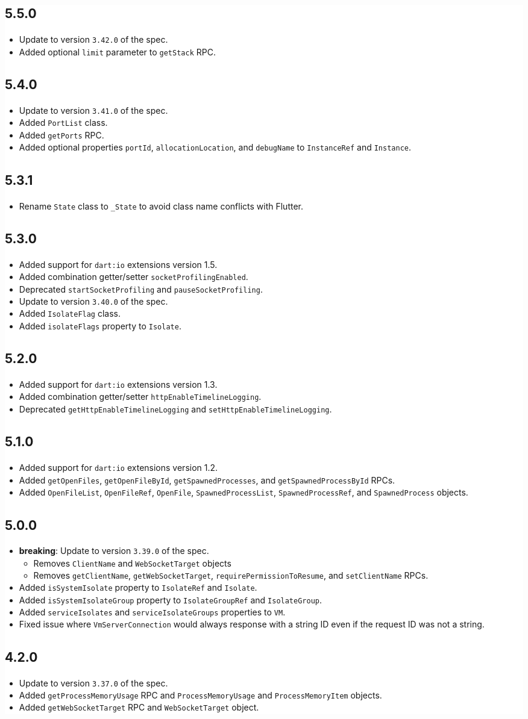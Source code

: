 ## 5.5.0
- Update to version `3.42.0` of the spec.
- Added optional `limit` parameter to `getStack` RPC.

## 5.4.0
- Update to version `3.41.0` of the spec.
- Added `PortList` class.
- Added `getPorts` RPC.
- Added optional properties `portId`, `allocationLocation`, and `debugName` to
  `InstanceRef` and `Instance`.

## 5.3.1
- Rename `State` class to `_State` to avoid class name conflicts with Flutter.

## 5.3.0
- Added support for `dart:io` extensions version 1.5.
- Added combination getter/setter `socketProfilingEnabled`.
- Deprecated `startSocketProfiling` and `pauseSocketProfiling`.
- Update to version `3.40.0` of the spec.
- Added `IsolateFlag` class.
- Added `isolateFlags` property to `Isolate`.

## 5.2.0
- Added support for `dart:io` extensions version 1.3.
- Added combination getter/setter `httpEnableTimelineLogging`.
- Deprecated `getHttpEnableTimelineLogging` and `setHttpEnableTimelineLogging`.

## 5.1.0
- Added support for `dart:io` extensions version 1.2.
- Added `getOpenFiles`, `getOpenFileById`, `getSpawnedProcesses`, and `getSpawnedProcessById` RPCs.
- Added `OpenFileList`, `OpenFileRef`, `OpenFile`, `SpawnedProcessList`, `SpawnedProcessRef`, and `SpawnedProcess` objects.

## 5.0.0

- **breaking**: Update to version `3.39.0` of the spec.
  - Removes `ClientName` and `WebSocketTarget` objects
  - Removes `getClientName`, `getWebSocketTarget`, `requirePermissionToResume`,
    and `setClientName` RPCs.
- Added `isSystemIsolate` property to `IsolateRef` and `Isolate`.
- Added `isSystemIsolateGroup` property to `IsolateGroupRef` and `IsolateGroup`.
- Added `serviceIsolates` and `serviceIsolateGroups` properties to `VM`.
- Fixed issue where `VmServerConnection` would always response with a string ID even if the request ID was not a string.

## 4.2.0
- Update to version `3.37.0` of the spec.
- Added `getProcessMemoryUsage` RPC and `ProcessMemoryUsage` and `ProcessMemoryItem` objects.
- Added `getWebSocketTarget` RPC and `WebSocketTarget` object.
